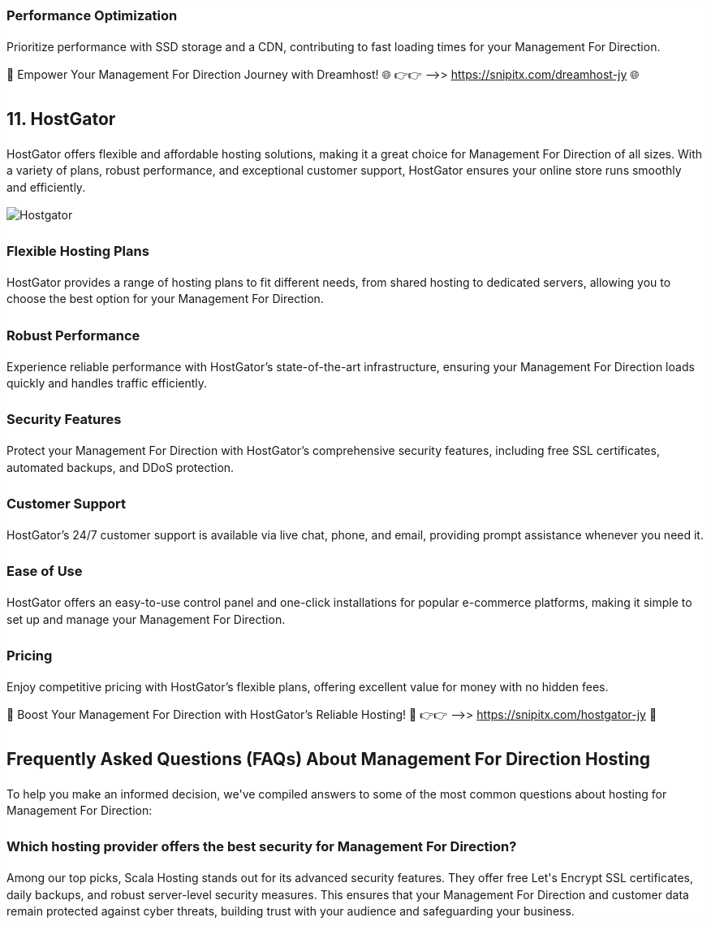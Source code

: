 ### Performance Optimization
Prioritize performance with SSD storage and a CDN, contributing to fast loading times for your Management For Direction.

🚀 Empower Your Management For Direction Journey with Dreamhost! 🌐
👉👉 -->> https://snipitx.com/dreamhost-jy 🌐

## 11. HostGator

HostGator offers flexible and affordable hosting solutions, making it a great choice for Management For Direction of all sizes. With a variety of plans, robust performance, and exceptional customer support, HostGator ensures your online store runs smoothly and efficiently.

![Hostgator](https://i.imgur.com/SNC0dSu.jpeg "Hostgator Hosting")

### Flexible Hosting Plans
HostGator provides a range of hosting plans to fit different needs, from shared hosting to dedicated servers, allowing you to choose the best option for your Management For Direction.

### Robust Performance
Experience reliable performance with HostGator’s state-of-the-art infrastructure, ensuring your Management For Direction loads quickly and handles traffic efficiently.

### Security Features
Protect your Management For Direction with HostGator’s comprehensive security features, including free SSL certificates, automated backups, and DDoS protection.

### Customer Support
HostGator’s 24/7 customer support is available via live chat, phone, and email, providing prompt assistance whenever you need it.

### Ease of Use
HostGator offers an easy-to-use control panel and one-click installations for popular e-commerce platforms, making it simple to set up and manage your Management For Direction.

### Pricing
Enjoy competitive pricing with HostGator’s flexible plans, offering excellent value for money with no hidden fees.

🌟 Boost Your Management For Direction with HostGator’s Reliable Hosting! 🚀
👉👉 -->> https://snipitx.com/hostgator-jy 🚀

## Frequently Asked Questions (FAQs) About Management For Direction Hosting

To help you make an informed decision, we've compiled answers to some of the most common questions about hosting for Management For Direction:

### Which hosting provider offers the best security for Management For Direction? 
Among our top picks, Scala Hosting stands out for its advanced security features. They offer free Let's Encrypt SSL certificates, daily backups, and robust server-level security measures. This ensures that your Management For Direction and customer data remain protected against cyber threats, building trust with your audience and safeguarding your business.
